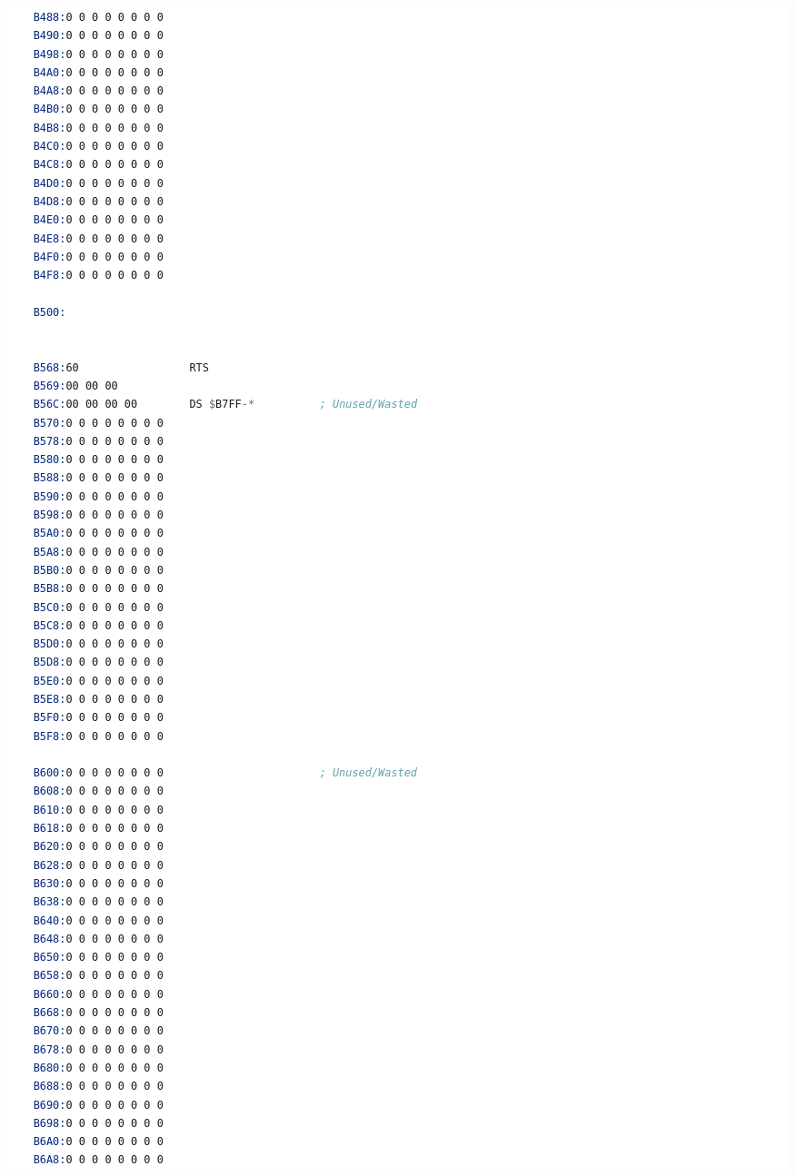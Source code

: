 ```asm
    B488:0 0 0 0 0 0 0 0
    B490:0 0 0 0 0 0 0 0
    B498:0 0 0 0 0 0 0 0
    B4A0:0 0 0 0 0 0 0 0
    B4A8:0 0 0 0 0 0 0 0
    B4B0:0 0 0 0 0 0 0 0
    B4B8:0 0 0 0 0 0 0 0
    B4C0:0 0 0 0 0 0 0 0
    B4C8:0 0 0 0 0 0 0 0
    B4D0:0 0 0 0 0 0 0 0
    B4D8:0 0 0 0 0 0 0 0
    B4E0:0 0 0 0 0 0 0 0
    B4E8:0 0 0 0 0 0 0 0
    B4F0:0 0 0 0 0 0 0 0
    B4F8:0 0 0 0 0 0 0 0

    B500:


    B568:60                 RTS
    B569:00 00 00
    B56C:00 00 00 00        DS $B7FF-*          ; Unused/Wasted
    B570:0 0 0 0 0 0 0 0
    B578:0 0 0 0 0 0 0 0
    B580:0 0 0 0 0 0 0 0
    B588:0 0 0 0 0 0 0 0
    B590:0 0 0 0 0 0 0 0
    B598:0 0 0 0 0 0 0 0
    B5A0:0 0 0 0 0 0 0 0
    B5A8:0 0 0 0 0 0 0 0
    B5B0:0 0 0 0 0 0 0 0
    B5B8:0 0 0 0 0 0 0 0
    B5C0:0 0 0 0 0 0 0 0
    B5C8:0 0 0 0 0 0 0 0
    B5D0:0 0 0 0 0 0 0 0
    B5D8:0 0 0 0 0 0 0 0
    B5E0:0 0 0 0 0 0 0 0
    B5E8:0 0 0 0 0 0 0 0
    B5F0:0 0 0 0 0 0 0 0
    B5F8:0 0 0 0 0 0 0 0

    B600:0 0 0 0 0 0 0 0                        ; Unused/Wasted
    B608:0 0 0 0 0 0 0 0
    B610:0 0 0 0 0 0 0 0
    B618:0 0 0 0 0 0 0 0
    B620:0 0 0 0 0 0 0 0
    B628:0 0 0 0 0 0 0 0
    B630:0 0 0 0 0 0 0 0
    B638:0 0 0 0 0 0 0 0
    B640:0 0 0 0 0 0 0 0
    B648:0 0 0 0 0 0 0 0
    B650:0 0 0 0 0 0 0 0
    B658:0 0 0 0 0 0 0 0
    B660:0 0 0 0 0 0 0 0
    B668:0 0 0 0 0 0 0 0
    B670:0 0 0 0 0 0 0 0
    B678:0 0 0 0 0 0 0 0
    B680:0 0 0 0 0 0 0 0
    B688:0 0 0 0 0 0 0 0
    B690:0 0 0 0 0 0 0 0
    B698:0 0 0 0 0 0 0 0
    B6A0:0 0 0 0 0 0 0 0
    B6A8:0 0 0 0 0 0 0 0
```